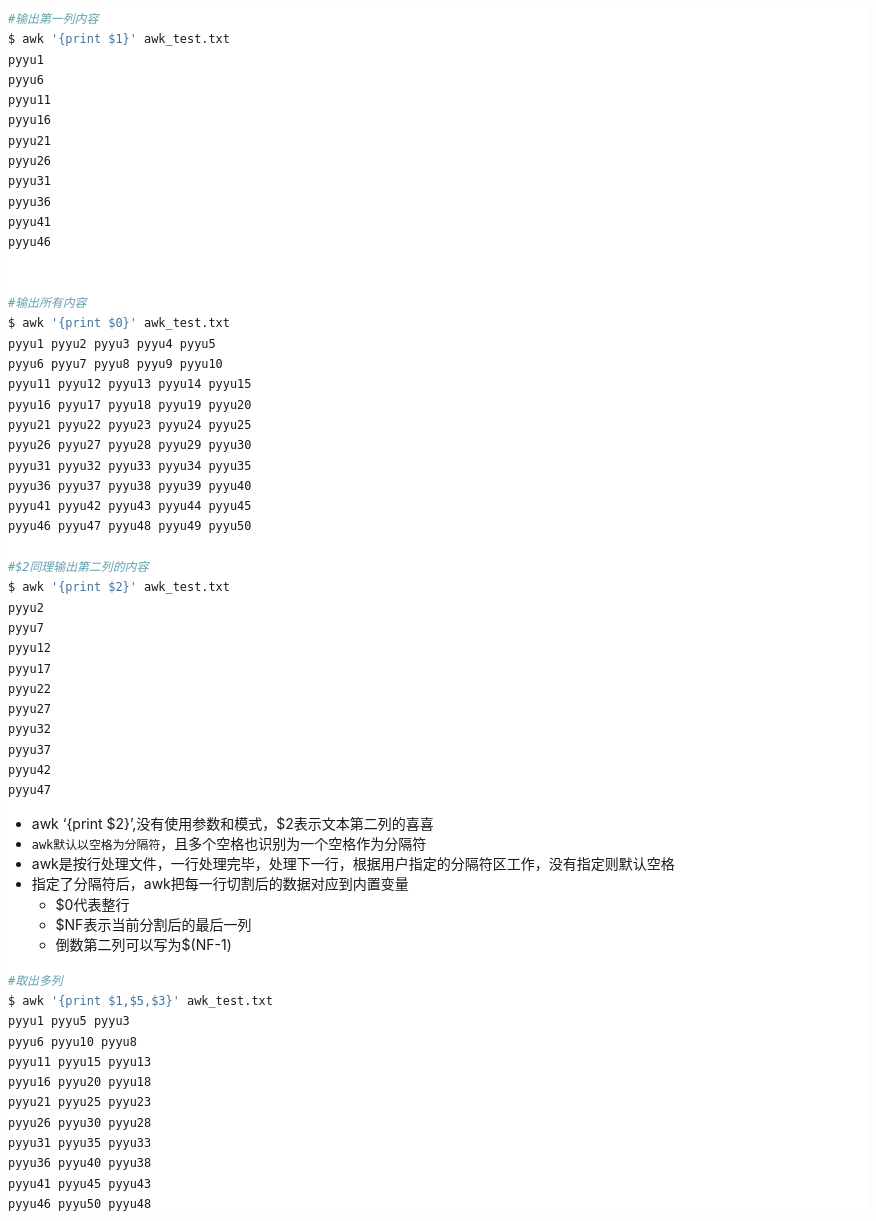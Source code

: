 ```bash
#输出第一列内容
$ awk '{print $1}' awk_test.txt
pyyu1
pyyu6
pyyu11
pyyu16
pyyu21
pyyu26
pyyu31
pyyu36
pyyu41
pyyu46


#输出所有内容
$ awk '{print $0}' awk_test.txt
pyyu1 pyyu2 pyyu3 pyyu4 pyyu5
pyyu6 pyyu7 pyyu8 pyyu9 pyyu10
pyyu11 pyyu12 pyyu13 pyyu14 pyyu15
pyyu16 pyyu17 pyyu18 pyyu19 pyyu20
pyyu21 pyyu22 pyyu23 pyyu24 pyyu25
pyyu26 pyyu27 pyyu28 pyyu29 pyyu30
pyyu31 pyyu32 pyyu33 pyyu34 pyyu35
pyyu36 pyyu37 pyyu38 pyyu39 pyyu40
pyyu41 pyyu42 pyyu43 pyyu44 pyyu45
pyyu46 pyyu47 pyyu48 pyyu49 pyyu50

#$2同理输出第二列的内容
$ awk '{print $2}' awk_test.txt
pyyu2
pyyu7
pyyu12
pyyu17
pyyu22
pyyu27
pyyu32
pyyu37
pyyu42
pyyu47

```
- awk ‘{print $2}’,没有使用参数和模式，$2表示文本第二列的喜喜
- ```awk默认以空格为分隔符```，且多个空格也识别为一个空格作为分隔符
- awk是按行处理文件，一行处理完毕，处理下一行，根据用户指定的分隔符区工作，没有指定则默认空格
- 指定了分隔符后，awk把每一行切割后的数据对应到内置变量
	* $0代表整行
	* $NF表示当前分割后的最后一列
	* 倒数第二列可以写为$(NF-1)


```bash
#取出多列
$ awk '{print $1,$5,$3}' awk_test.txt
pyyu1 pyyu5 pyyu3
pyyu6 pyyu10 pyyu8
pyyu11 pyyu15 pyyu13
pyyu16 pyyu20 pyyu18
pyyu21 pyyu25 pyyu23
pyyu26 pyyu30 pyyu28
pyyu31 pyyu35 pyyu33
pyyu36 pyyu40 pyyu38
pyyu41 pyyu45 pyyu43
pyyu46 pyyu50 pyyu48

```